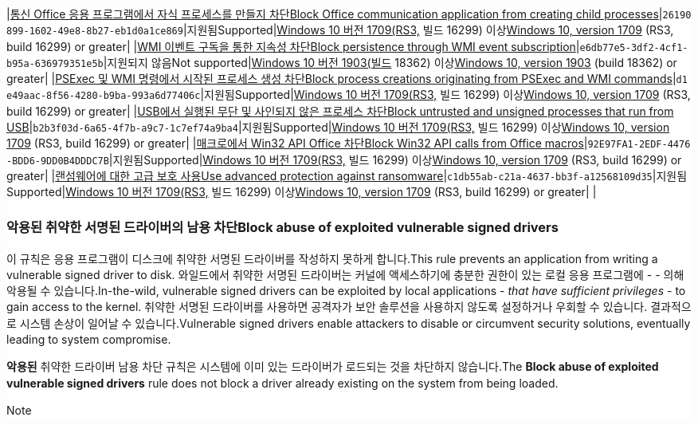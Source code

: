 |[<span data-ttu-id="c9d5f-242">통신 Office 응용 프로그램에서 자식 프로세스를 만들지 차단</span><span class="sxs-lookup"><span data-stu-id="c9d5f-242">Block Office communication application from creating child processes</span></span>](#block-office-communication-application-from-creating-child-processes)|`26190899-1602-49e8-8b27-eb1d0a1ce869`|<span data-ttu-id="c9d5f-243">지원됨</span><span class="sxs-lookup"><span data-stu-id="c9d5f-243">Supported</span></span>|<span data-ttu-id="c9d5f-244">[Windows 10 버전 1709(RS3,](/windows/whats-new/whats-new-windows-10-version-1709) 빌드 16299) 이상</span><span class="sxs-lookup"><span data-stu-id="c9d5f-244">[Windows 10, version 1709](/windows/whats-new/whats-new-windows-10-version-1709) (RS3, build 16299) or greater</span></span>|
|[<span data-ttu-id="c9d5f-245">WMI 이벤트 구독을 통한 지속성 차단</span><span class="sxs-lookup"><span data-stu-id="c9d5f-245">Block persistence through WMI event subscription</span></span>](#block-persistence-through-wmi-event-subscription)|`e6db77e5-3df2-4cf1-b95a-636979351e5b`|<span data-ttu-id="c9d5f-246">지원되지 않음</span><span class="sxs-lookup"><span data-stu-id="c9d5f-246">Not supported</span></span>|<span data-ttu-id="c9d5f-247">[Windows 10 버전 1903(빌드](/windows/whats-new/whats-new-windows-10-version-1903) 18362) 이상</span><span class="sxs-lookup"><span data-stu-id="c9d5f-247">[Windows 10, version 1903](/windows/whats-new/whats-new-windows-10-version-1903) (build 18362) or greater</span></span>|
|[<span data-ttu-id="c9d5f-248">PSExec 및 WMI 명령에서 시작된 프로세스 생성 차단</span><span class="sxs-lookup"><span data-stu-id="c9d5f-248">Block process creations originating from PSExec and WMI commands</span></span>](#block-process-creations-originating-from-psexec-and-wmi-commands)|`d1e49aac-8f56-4280-b9ba-993a6d77406c`|<span data-ttu-id="c9d5f-249">지원됨</span><span class="sxs-lookup"><span data-stu-id="c9d5f-249">Supported</span></span>|<span data-ttu-id="c9d5f-250">[Windows 10 버전 1709(RS3,](/windows/whats-new/whats-new-windows-10-version-1709) 빌드 16299) 이상</span><span class="sxs-lookup"><span data-stu-id="c9d5f-250">[Windows 10, version 1709](/windows/whats-new/whats-new-windows-10-version-1709) (RS3, build 16299) or greater</span></span>|
|[<span data-ttu-id="c9d5f-251">USB에서 실행된 무단 및 사인되지 않은 프로세스 차단</span><span class="sxs-lookup"><span data-stu-id="c9d5f-251">Block untrusted and unsigned processes that run from USB</span></span>](#block-untrusted-and-unsigned-processes-that-run-from-usb)|`b2b3f03d-6a65-4f7b-a9c7-1c7ef74a9ba4`|<span data-ttu-id="c9d5f-252">지원됨</span><span class="sxs-lookup"><span data-stu-id="c9d5f-252">Supported</span></span>|<span data-ttu-id="c9d5f-253">[Windows 10 버전 1709(RS3,](/windows/whats-new/whats-new-windows-10-version-1709) 빌드 16299) 이상</span><span class="sxs-lookup"><span data-stu-id="c9d5f-253">[Windows 10, version 1709](/windows/whats-new/whats-new-windows-10-version-1709) (RS3, build 16299) or greater</span></span>|
|[<span data-ttu-id="c9d5f-254">매크로에서 Win32 API Office 차단</span><span class="sxs-lookup"><span data-stu-id="c9d5f-254">Block Win32 API calls from Office macros</span></span>](#block-win32-api-calls-from-office-macros)|`92E97FA1-2EDF-4476-BDD6-9DD0B4DDDC7B`|<span data-ttu-id="c9d5f-255">지원됨</span><span class="sxs-lookup"><span data-stu-id="c9d5f-255">Supported</span></span>|<span data-ttu-id="c9d5f-256">[Windows 10 버전 1709(RS3,](/windows/whats-new/whats-new-windows-10-version-1709) 빌드 16299) 이상</span><span class="sxs-lookup"><span data-stu-id="c9d5f-256">[Windows 10, version 1709](/windows/whats-new/whats-new-windows-10-version-1709) (RS3, build 16299) or greater</span></span>|
|[<span data-ttu-id="c9d5f-257">랜섬웨어에 대한 고급 보호 사용</span><span class="sxs-lookup"><span data-stu-id="c9d5f-257">Use advanced protection against ransomware</span></span>](#use-advanced-protection-against-ransomware)|`c1db55ab-c21a-4637-bb3f-a12568109d35`|<span data-ttu-id="c9d5f-258">지원됨</span><span class="sxs-lookup"><span data-stu-id="c9d5f-258">Supported</span></span>|<span data-ttu-id="c9d5f-259">[Windows 10 버전 1709(RS3,](/windows/whats-new/whats-new-windows-10-version-1709) 빌드 16299) 이상</span><span class="sxs-lookup"><span data-stu-id="c9d5f-259">[Windows 10, version 1709](/windows/whats-new/whats-new-windows-10-version-1709) (RS3, build 16299) or greater</span></span>|
|

### <a name="block-abuse-of-exploited-vulnerable-signed-drivers"></a><span data-ttu-id="c9d5f-260">악용된 취약한 서명된 드라이버의 남용 차단</span><span class="sxs-lookup"><span data-stu-id="c9d5f-260">Block abuse of exploited vulnerable signed drivers</span></span>

<span data-ttu-id="c9d5f-261">이 규칙은 응용 프로그램이 디스크에 취약한 서명된 드라이버를 작성하지 못하게 합니다.</span><span class="sxs-lookup"><span data-stu-id="c9d5f-261">This rule prevents an application from writing a vulnerable signed driver to disk.</span></span> <span data-ttu-id="c9d5f-262">와일드에서 취약한 서명된 드라이버는 커널에 액세스하기에 충분한 권한이 있는 로컬 응용 프로그램에 \-  \- 의해 악용될 수 있습니다.</span><span class="sxs-lookup"><span data-stu-id="c9d5f-262">In-the-wild, vulnerable signed drivers can be exploited by local applications \- _that have sufficient privileges_ \- to gain access to the kernel.</span></span> <span data-ttu-id="c9d5f-263">취약한 서명된 드라이버를 사용하면 공격자가 보안 솔루션을 사용하지 않도록 설정하거나 우회할 수 있습니다. 결과적으로 시스템 손상이 일어날 수 있습니다.</span><span class="sxs-lookup"><span data-stu-id="c9d5f-263">Vulnerable signed drivers enable attackers to disable or circumvent security solutions, eventually leading to system compromise.</span></span>

<span data-ttu-id="c9d5f-264">**악용된** 취약한 드라이버 남용 차단 규칙은 시스템에 이미 있는 드라이버가 로드되는 것을 차단하지 않습니다.</span><span class="sxs-lookup"><span data-stu-id="c9d5f-264">The **Block abuse of exploited vulnerable signed drivers** rule does not block a driver already existing on the system from being loaded.</span></span>

>[!NOTE]
>